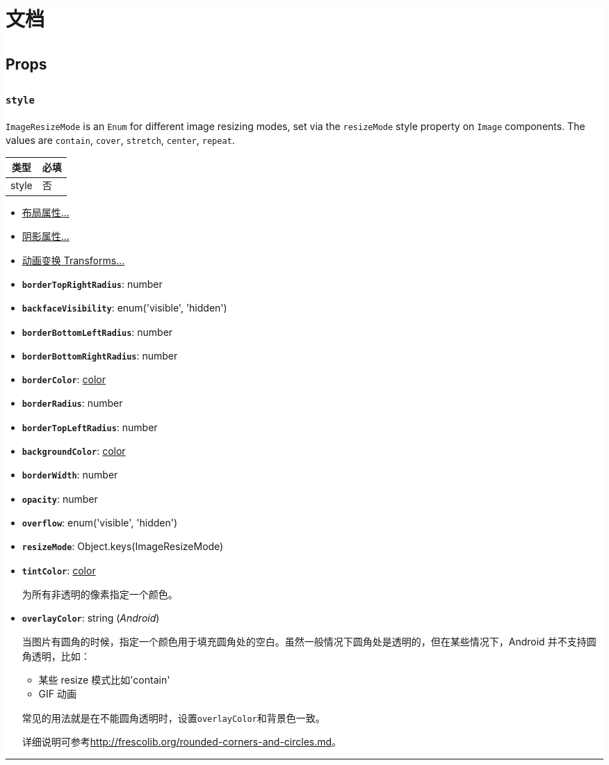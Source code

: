 
# 文档

## Props

### `style`

`ImageResizeMode` is an `Enum` for different image resizing modes, set via the `resizeMode` style property on `Image` components. The values are `contain`, `cover`, `stretch`, `center`, `repeat`.

| 类型  | 必填 |
| ----- | ---- |
| style | 否   |

* [布局属性...](layout-props.md#props)

* [阴影属性...](shadow-props.md#props)

* [动画变换 Transforms...](transforms.md#props)

* **`borderTopRightRadius`**: number

* **`backfaceVisibility`**: enum('visible', 'hidden')

* **`borderBottomLeftRadius`**: number

* **`borderBottomRightRadius`**: number

* **`borderColor`**: [color](colors.md)

* **`borderRadius`**: number

* **`borderTopLeftRadius`**: number

* **`backgroundColor`**: [color](colors.md)

* **`borderWidth`**: number

* **`opacity`**: number

* **`overflow`**: enum('visible', 'hidden')

* **`resizeMode`**: Object.keys(ImageResizeMode)

* **`tintColor`**: [color](colors.md)

  为所有非透明的像素指定一个颜色。

* **`overlayColor`**: string (_Android_)

  当图片有圆角的时候，指定一个颜色用于填充圆角处的空白。虽然一般情况下圆角处是透明的，但在某些情况下，Android 并不支持圆角透明，比如：

  * 某些 resize 模式比如'contain'
  * GIF 动画

  常见的用法就是在不能圆角透明时，设置`overlayColor`和背景色一致。

  详细说明可参考<http://frescolib.org/rounded-corners-and-circles.md>。

---
